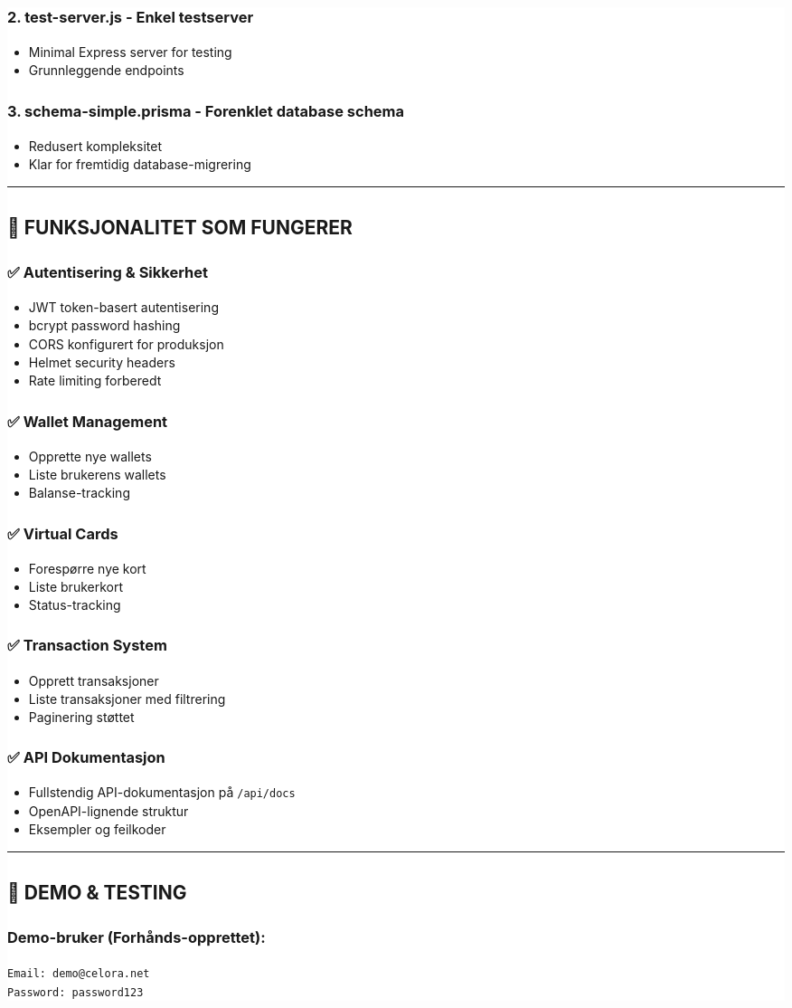 ### 2. **test-server.js** - Enkel testserver
- Minimal Express server for testing
- Grunnleggende endpoints

### 3. **schema-simple.prisma** - Forenklet database schema
- Redusert kompleksitet
- Klar for fremtidig database-migrering

---

## 🎯 FUNKSJONALITET SOM FUNGERER

### ✅ Autentisering & Sikkerhet
- JWT token-basert autentisering
- bcrypt password hashing
- CORS konfigurert for produksjon
- Helmet security headers
- Rate limiting forberedt

### ✅ Wallet Management
- Opprette nye wallets
- Liste brukerens wallets
- Balanse-tracking

### ✅ Virtual Cards
- Forespørre nye kort
- Liste brukerkort
- Status-tracking

### ✅ Transaction System
- Opprett transaksjoner
- Liste transaksjoner med filtrering
- Paginering støttet

### ✅ API Dokumentasjon
- Fullstendig API-dokumentasjon på `/api/docs`
- OpenAPI-lignende struktur
- Eksempler og feilkoder

---

## 🎯 DEMO & TESTING

### Demo-bruker (Forhånds-opprettet):
```
Email: demo@celora.net
Password: password123
```
